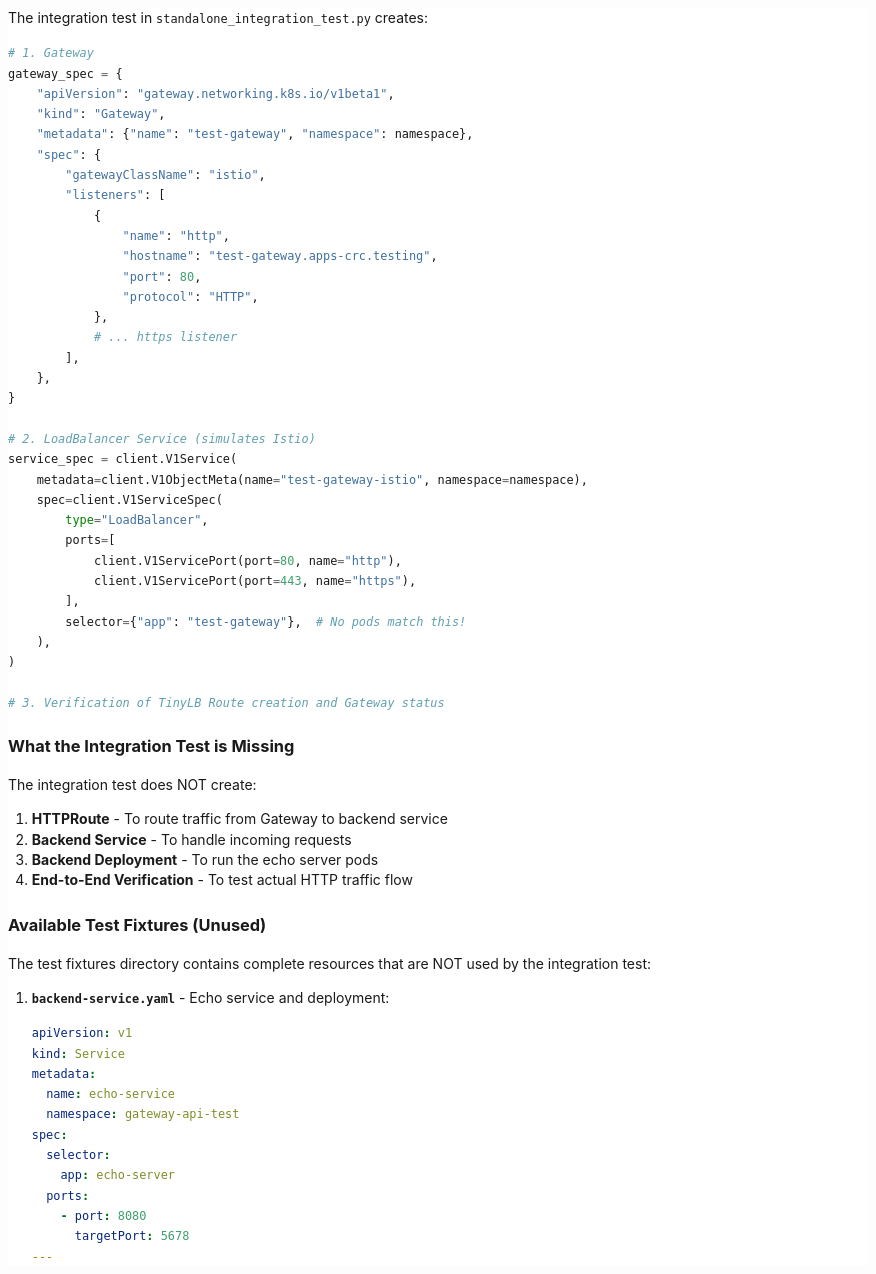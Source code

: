 The integration test in `standalone_integration_test.py` creates:

```python
# 1. Gateway
gateway_spec = {
    "apiVersion": "gateway.networking.k8s.io/v1beta1",
    "kind": "Gateway",
    "metadata": {"name": "test-gateway", "namespace": namespace},
    "spec": {
        "gatewayClassName": "istio",
        "listeners": [
            {
                "name": "http",
                "hostname": "test-gateway.apps-crc.testing",
                "port": 80,
                "protocol": "HTTP",
            },
            # ... https listener
        ],
    },
}

# 2. LoadBalancer Service (simulates Istio)
service_spec = client.V1Service(
    metadata=client.V1ObjectMeta(name="test-gateway-istio", namespace=namespace),
    spec=client.V1ServiceSpec(
        type="LoadBalancer",
        ports=[
            client.V1ServicePort(port=80, name="http"),
            client.V1ServicePort(port=443, name="https"),
        ],
        selector={"app": "test-gateway"},  # No pods match this!
    ),
)

# 3. Verification of TinyLB Route creation and Gateway status
```

### What the Integration Test is Missing

The integration test does NOT create:

1. **HTTPRoute** - To route traffic from Gateway to backend service
2. **Backend Service** - To handle incoming requests
3. **Backend Deployment** - To run the echo server pods
4. **End-to-End Verification** - To test actual HTTP traffic flow

### Available Test Fixtures (Unused)

The test fixtures directory contains complete resources that are NOT used by the integration test:

1. **`backend-service.yaml`** - Echo service and deployment:

   ```yaml
   apiVersion: v1
   kind: Service
   metadata:
     name: echo-service
     namespace: gateway-api-test
   spec:
     selector:
       app: echo-server
     ports:
       - port: 8080
         targetPort: 5678
   ---
   ```